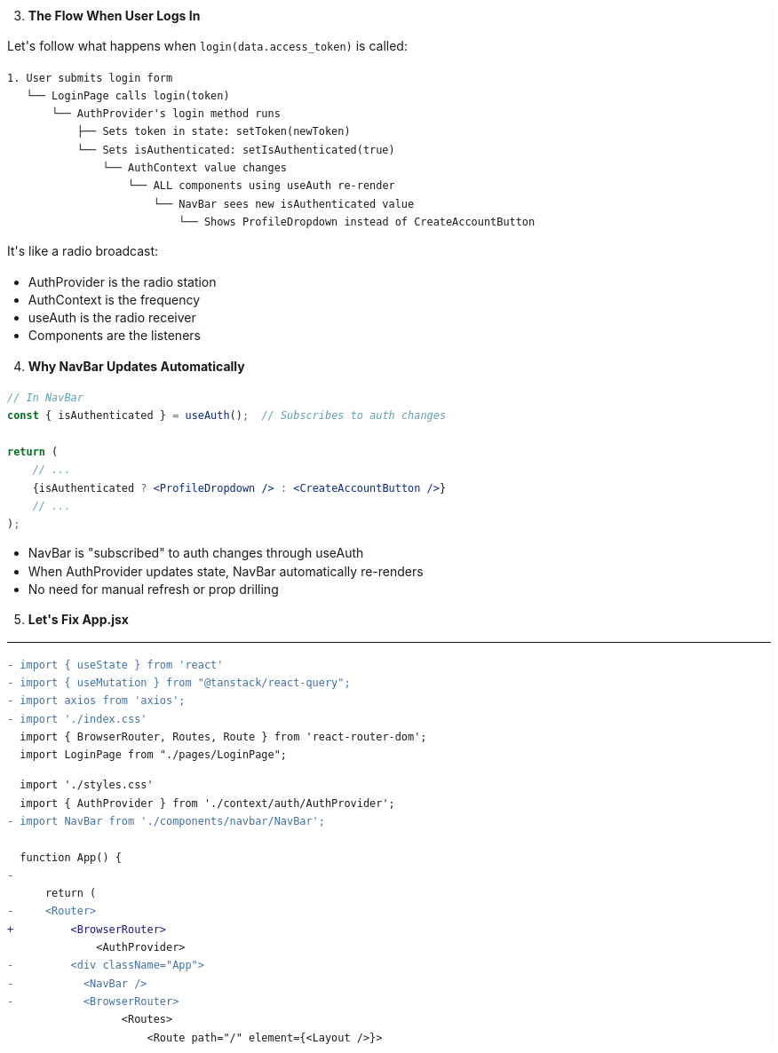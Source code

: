 3. **The Flow When User Logs In**

Let's follow what happens when `login(data.access_token)` is called:

```
1. User submits login form
   └── LoginPage calls login(token)
       └── AuthProvider's login method runs
           ├── Sets token in state: setToken(newToken)
           └── Sets isAuthenticated: setIsAuthenticated(true)
               └── AuthContext value changes
                   └── ALL components using useAuth re-render
                       └── NavBar sees new isAuthenticated value
                           └── Shows ProfileDropdown instead of CreateAccountButton
```

It's like a radio broadcast:
- AuthProvider is the radio station
- AuthContext is the frequency
- useAuth is the radio receiver
- Components are the listeners

4. **Why NavBar Updates Automatically**

```jsx
// In NavBar
const { isAuthenticated } = useAuth();  // Subscribes to auth changes

return (
    // ... 
    {isAuthenticated ? <ProfileDropdown /> : <CreateAccountButton />}
    // ...
);
```
- NavBar is "subscribed" to auth changes through useAuth
- When AuthProvider updates state, NavBar automatically re-renders
- No need for manual refresh or prop drilling

5. **Let's Fix App.jsx**

---

```diff
- import { useState } from 'react'
- import { useMutation } from "@tanstack/react-query";
- import axios from 'axios';
- import './index.css'
  import { BrowserRouter, Routes, Route } from 'react-router-dom';
  import LoginPage from "./pages/LoginPage";
```

```diff
  import './styles.css'
  import { AuthProvider } from './context/auth/AuthProvider';
- import NavBar from './components/navbar/NavBar';
  
  function App() {
- 
      return (
-     <Router>
+         <BrowserRouter>
              <AuthProvider>
-         <div className="App">
-           <NavBar />
-           <BrowserRouter>
                  <Routes>
                      <Route path="/" element={<Layout />}>
```
